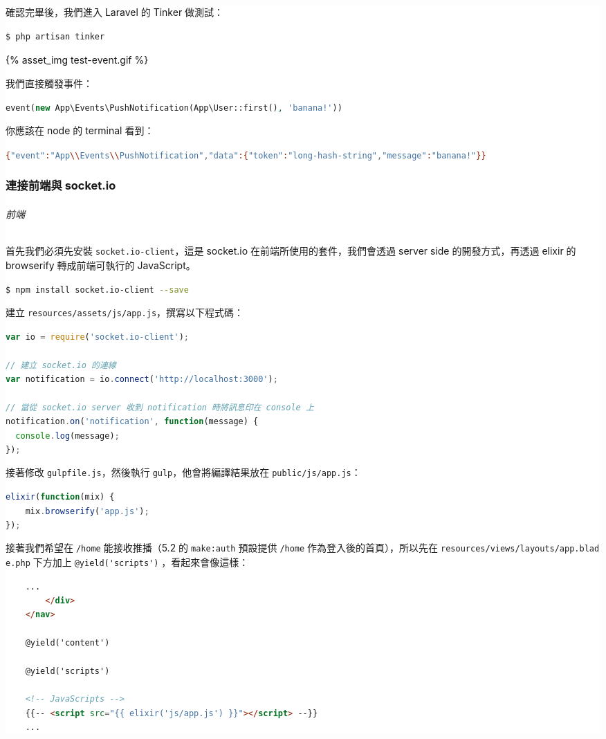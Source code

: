 確認完畢後，我們進入 Laravel 的 Tinker 做測試：

```
$ php artisan tinker
```

{% asset_img test-event.gif %}

我們直接觸發事件：

```php
event(new App\Events\PushNotification(App\User::first(), 'banana!'))
```

你應該在 node 的 terminal 看到：

```bash
{"event":"App\\Events\\PushNotification","data":{"token":"long-hash-string","message":"banana!"}}
```

### 連接前端與 socket.io

###### 前端
首先我們必須先安裝 `socket.io-client`，這是 socket.io 在前端所使用的套件，我們會透過 server side 的開發方式，再透過 elixir 的 browserify 轉成前端可執行的 JavaScript。

```bash
$ npm install socket.io-client --save
```

建立 `resources/assets/js/app.js`，撰寫以下程式碼：

```js resources/assets/js/app.js
var io = require('socket.io-client');

// 建立 socket.io 的連線
var notification = io.connect('http://localhost:3000');

// 當從 socket.io server 收到 notification 時將訊息印在 console 上
notification.on('notification', function(message) {
  console.log(message);
});
```

接著修改 `gulpfile.js`，然後執行 `gulp`，他會將編譯結果放在 `public/js/app.js`：

```js gulpfile.js
elixir(function(mix) {
    mix.browserify('app.js');
});
```

接著我們希望在 `/home` 能接收推播（5.2 的 `make:auth` 預設提供 `/home` 作為登入後的首頁），所以先在 `resources/views/layouts/app.blade.php` 下方加上 `@yield('scripts')` ，看起來會像這樣：
```html resources/views/layouts/app.blade.php
    ...
        </div>
    </nav>

    @yield('content')

    @yield('scripts')

    <!-- JavaScripts -->
    {{-- <script src="{{ elixir('js/app.js') }}"></script> --}}
    ...
```
